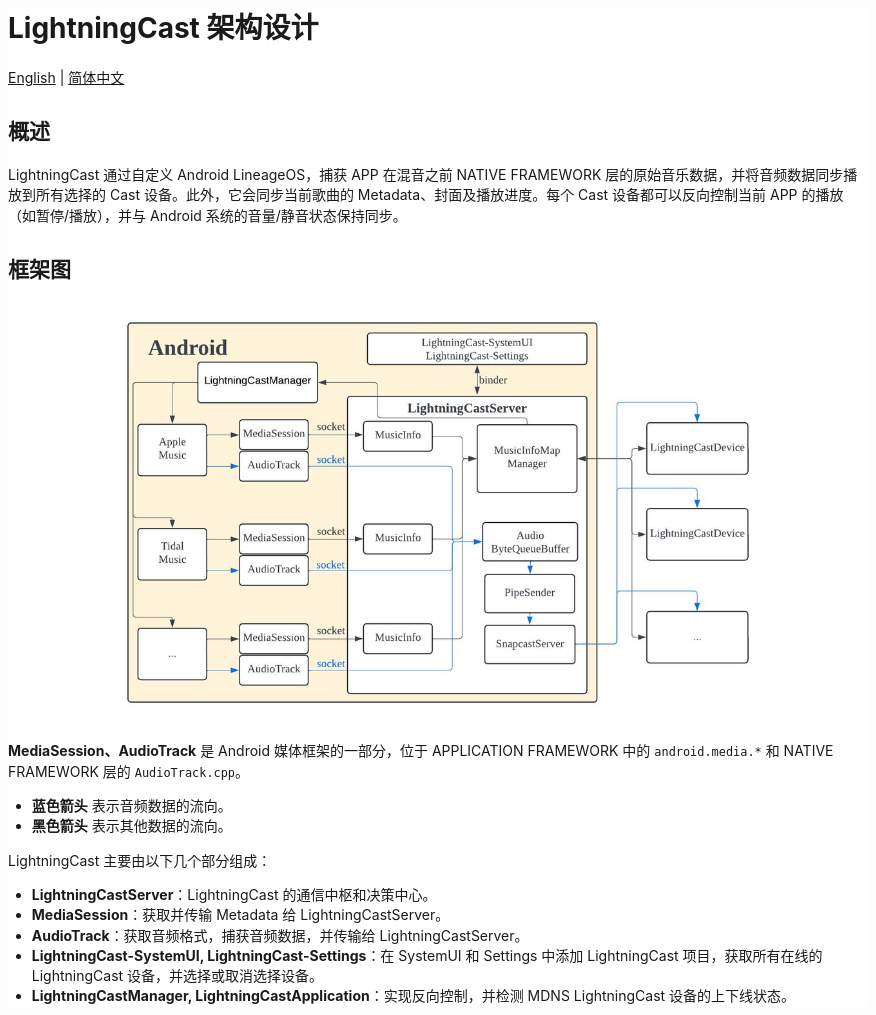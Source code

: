 # LightningCast 架构设计

[English](../README.md) | [简体中文](./README_zh.md)

## 概述

LightningCast 通过自定义 Android LineageOS，捕获 APP 在混音之前 NATIVE FRAMEWORK 层的原始音乐数据，并将音频数据同步播放到所有选择的 Cast 设备。此外，它会同步当前歌曲的 Metadata、封面及播放进度。每个 Cast 设备都可以反向控制当前 APP 的播放（如暂停/播放），并与 Android 系统的音量/静音状态保持同步。

## 框架图

<div align=center>
<img src="./images/framework.jpg" width=660>
</div>

**MediaSession、AudioTrack** 是 Android 媒体框架的一部分，位于 APPLICATION FRAMEWORK 中的 `android.media.*` 和 NATIVE FRAMEWORK 层的 `AudioTrack.cpp`。

- **蓝色箭头** 表示音频数据的流向。
- **黑色箭头** 表示其他数据的流向。

LightningCast 主要由以下几个部分组成：

- **LightningCastServer**：LightningCast 的通信中枢和决策中心。
- **MediaSession**：获取并传输 Metadata 给 LightningCastServer。
- **AudioTrack**：获取音频格式，捕获音频数据，并传输给 LightningCastServer。
- **LightningCast-SystemUI, LightningCast-Settings**：在 SystemUI 和 Settings 中添加 LightningCast 项目，获取所有在线的 LightningCast 设备，并选择或取消选择设备。
- **LightningCastManager, LightningCastApplication**：实现反向控制，并检测 MDNS LightningCast 设备的上下线状态。
